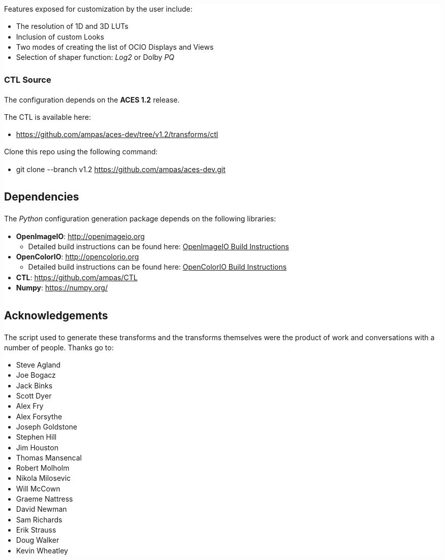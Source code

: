 Features exposed for customization by the user include: 

- The resolution of 1D and 3D LUTs
- Inclusion of custom Looks
- Two modes of creating the list of OCIO Displays and Views
- Selection of shaper function: *Log2* or Dolby *PQ*


### CTL Source

The configuration depends on the **ACES 1.2** release.

The CTL is available here:

- https://github.com/ampas/aces-dev/tree/v1.2/transforms/ctl

Clone this repo using the following command:

- git clone --branch v1.2 https://github.com/ampas/aces-dev.git


Dependencies
-

The *Python* configuration generation package depends on the following
libraries:

- **OpenImageIO**: http://openimageio.org
    - Detailed build instructions can be found here: [OpenImageIO Build Instructions](https://sites.google.com/site/openimageio/checking-out-and-building-openimageio)
- **OpenColorIO**: http://opencolorio.org
    - Detailed build instructions can be found here: [OpenColorIO Build Instructions](http://opencolorio.org/installation.html)
- **CTL**: https://github.com/ampas/CTL
- **Numpy**: https://numpy.org/


Acknowledgements
-

The script used to generate these transforms and the transforms themselves were the product of work and conversations with a number of people. Thanks go to:

- Steve Agland
- Joe Bogacz
- Jack Binks
- Scott Dyer
- Alex Fry
- Alex Forsythe
- Joseph Goldstone
- Stephen Hill
- Jim Houston
- Thomas Mansencal
- Robert Molholm
- Nikola Milosevic
- Will McCown
- Graeme Nattress
- David Newman
- Sam Richards
- Erik Strauss
- Doug Walker
- Kevin Wheatley

